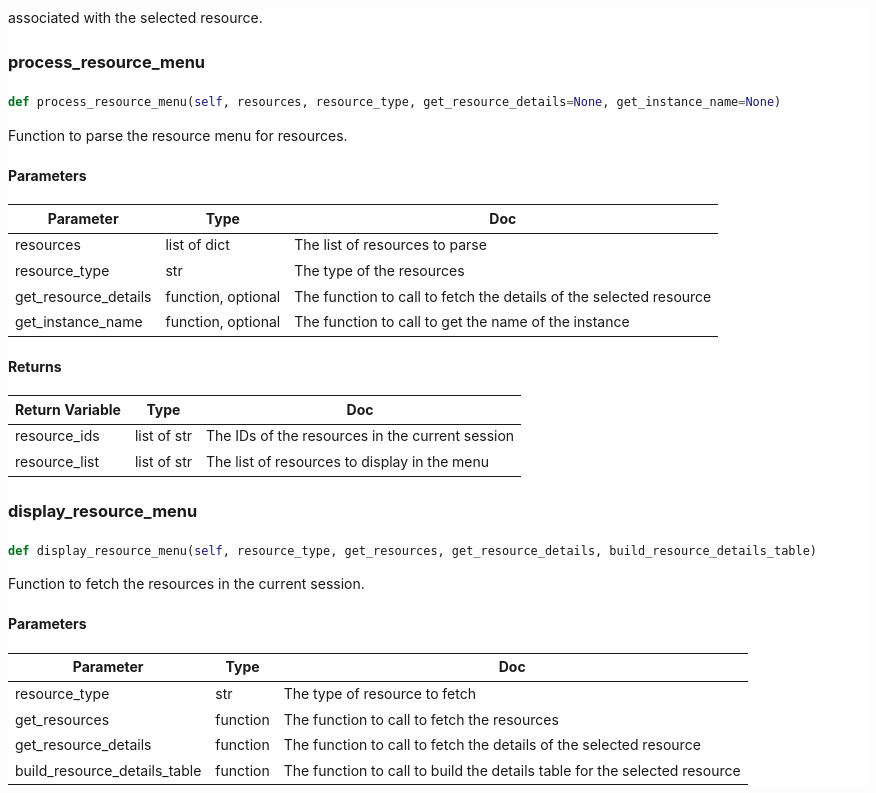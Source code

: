 
associated with the selected resource.





### process_resource_menu

```python
def process_resource_menu(self, resources, resource_type, get_resource_details=None, get_instance_name=None)
```

Function to parse the resource menu for resources.




#### Parameters

 Parameter  | Type  | Doc
-----|----------|-----
 resources  |  list of dict | The list of resources to parse
 resource_type  |  str | The type of the resources
 get_resource_details  |  function, optional | The function to call to fetch the details of the selected resource
 get_instance_name  |  function, optional | The function to call to get the name of the instance

#### Returns

 Return Variable  | Type  | Doc
-----|----------|-----
 resource_ids  |  list of str | The IDs of the resources in the current session
 resource_list  |  list of str | The list of resources to display in the menu





### display_resource_menu

```python
def display_resource_menu(self, resource_type, get_resources, get_resource_details, build_resource_details_table)
```

Function to fetch the resources in the current session.




#### Parameters

 Parameter  | Type  | Doc
-----|----------|-----
 resource_type  |  str | The type of resource to fetch
 get_resources  |  function | The function to call to fetch the resources
 get_resource_details  |  function | The function to call to fetch the details of the selected resource
 build_resource_details_table  |  function | The function to call to build the details table for the selected resource
